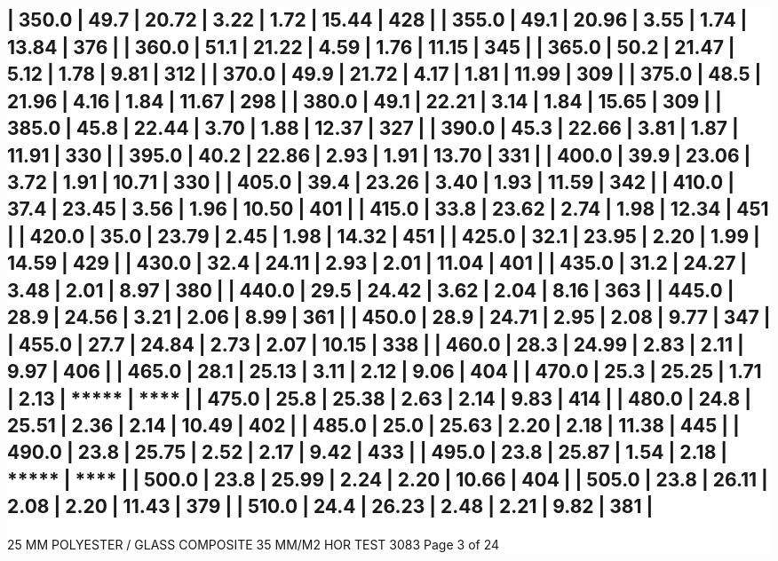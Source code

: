 | 350.0    | 49.7          | 20.72         | 3.22           | 1.72              | 15.44            | 428             |
| 355.0    | 49.1          | 20.96         | 3.55           | 1.74              | 13.84            | 376             |
| 360.0    | 51.1          | 21.22         | 4.59           | 1.76              | 11.15            | 345             |
| 365.0    | 50.2          | 21.47         | 5.12           | 1.78              | 9.81             | 312             |
| 370.0    | 49.9          | 21.72         | 4.17           | 1.81              | 11.99            | 309             |
| 375.0    | 48.5          | 21.96         | 4.16           | 1.84              | 11.67            | 298             |
| 380.0    | 49.1          | 22.21         | 3.14           | 1.84              | 15.65            | 309             |
| 385.0    | 45.8          | 22.44         | 3.70           | 1.88              | 12.37            | 327             |
| 390.0    | 45.3          | 22.66         | 3.81           | 1.87              | 11.91            | 330             |
| 395.0    | 40.2          | 22.86         | 2.93           | 1.91              | 13.70            | 331             |
| 400.0    | 39.9          | 23.06         | 3.72           | 1.91              | 10.71            | 330             |
| 405.0    | 39.4          | 23.26         | 3.40           | 1.93              | 11.59            | 342             |
| 410.0    | 37.4          | 23.45         | 3.56           | 1.96              | 10.50            | 401             |
| 415.0    | 33.8          | 23.62         | 2.74           | 1.98              | 12.34            | 451             |
| 420.0    | 35.0          | 23.79         | 2.45           | 1.98              | 14.32            | 451             |
| 425.0    | 32.1          | 23.95         | 2.20           | 1.99              | 14.59            | 429             |
| 430.0    | 32.4          | 24.11         | 2.93           | 2.01              | 11.04            | 401             |
| 435.0    | 31.2          | 24.27         | 3.48           | 2.01              | 8.97             | 380             |
| 440.0    | 29.5          | 24.42         | 3.62           | 2.04              | 8.16             | 363             |
| 445.0    | 28.9          | 24.56         | 3.21           | 2.06              | 8.99             | 361             |
| 450.0    | 28.9          | 24.71         | 2.95           | 2.08              | 9.77             | 347             |
| 455.0    | 27.7          | 24.84         | 2.73           | 2.07              | 10.15            | 338             |
| 460.0    | 28.3          | 24.99         | 2.83           | 2.11              | 9.97             | 406             |
| 465.0    | 28.1          | 25.13         | 3.11           | 2.12              | 9.06             | 404             |
| 470.0    | 25.3          | 25.25         | 1.71           | 2.13              | *****            | ****            |
| 475.0    | 25.8          | 25.38         | 2.63           | 2.14              | 9.83             | 414             |
| 480.0    | 24.8          | 25.51         | 2.36           | 2.14              | 10.49            | 402             |
| 485.0    | 25.0          | 25.63         | 2.20           | 2.18              | 11.38            | 445             |
| 490.0    | 23.8          | 25.75         | 2.52           | 2.17              | 9.42             | 433             |
| 495.0    | 23.8          | 25.87         | 1.54           | 2.18              | *****            | ****            |
| 500.0    | 23.8          | 25.99         | 2.24           | 2.20              | 10.66            | 404             |
| 505.0    | 23.8          | 26.11         | 2.08           | 2.20              | 11.43            | 379             |
| 510.0    | 24.4          | 26.23         | 2.48           | 2.21              | 9.82             | 381             |
---
25 MM POLYESTER / GLASS COMPOSITE 35 MM/M2 HOR TEST 3083
Page 3 of 24
